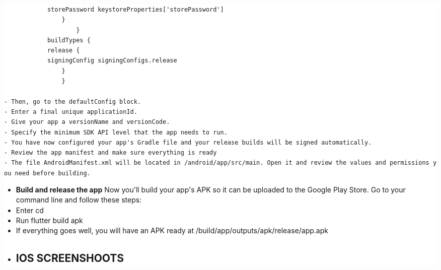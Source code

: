                storePassword keystoreProperties['storePassword']
                    }
                        }
                buildTypes {
                release {
                signingConfig signingConfigs.release
                    }
                    }

    - Then, go to the defaultConfig block.
    - Enter a final unique applicationId.
    - Give your app a versionName and versionCode.
    - Specify the minimum SDK API level that the app needs to run.
    - You have now configured your app's Gradle file and your release builds will be signed automatically.
    - Review the app manifest and make sure everything is ready
    - The file AndroidManifest.xml will be located in /android/app/src/main. Open it and review the values and permissions you need before building.      
  - **Build and release the app**
  Now you'll build your app's APK so it can be uploaded to the Google Play Store. Go to your command line and follow these steps: 
   - Enter cd   
   - Run flutter build apk
   - If everything goes well, you will have an APK ready at /build/app/outputs/apk/release/app.apk
   - ## **IOS SCREENSHOOTS**


       